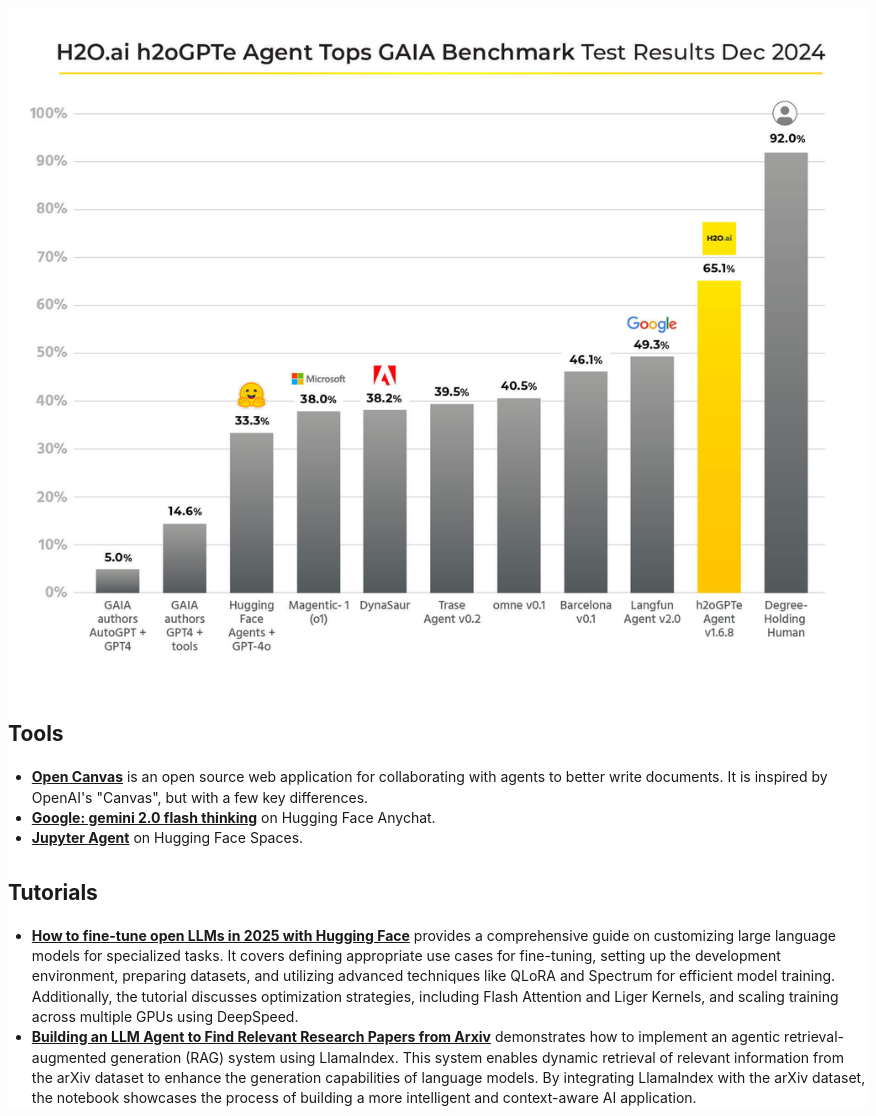 ![alt text](image-3.png)


## Tools
- [**Open Canvas**](https://github.com/langchain-ai/open-canvas?tab=readme-ov-file) is an open source web application for collaborating with agents to better write documents. It is inspired by OpenAI's "Canvas", but with a few key differences.
- [**Google: gemini 2.0 flash thinking**](https://huggingface.co/spaces/akhaliq/anychat) on Hugging Face Anychat. 
- [**Jupyter Agent**](https://huggingface.co/spaces/data-agents/jupyter-agent) on Hugging Face Spaces.


## Tutorials
- [**How to fine-tune open LLMs in 2025 with Hugging Face**](https://www.philschmid.de/fine-tune-llms-in-2025) provides a comprehensive guide on customizing large language models for specialized tasks. It covers defining appropriate use cases for fine-tuning, setting up the development environment, preparing datasets, and utilizing advanced techniques like QLoRA and Spectrum for efficient model training. Additionally, the tutorial discusses optimization strategies, including Flash Attention and Liger Kernels, and scaling training across multiple GPUs using DeepSpeed.
- [**Building an LLM Agent to Find Relevant Research Papers from Arxiv**](https://github.com/mistralai/cookbook/blob/main/third_party/LlamaIndex/llamaindex_arxiv_agentic_rag.ipynb) demonstrates how to implement an agentic retrieval-augmented generation (RAG) system using LlamaIndex. This system enables dynamic retrieval of relevant information from the arXiv dataset to enhance the generation capabilities of language models. By integrating LlamaIndex with the arXiv dataset, the notebook showcases the process of building a more intelligent and context-aware AI application.